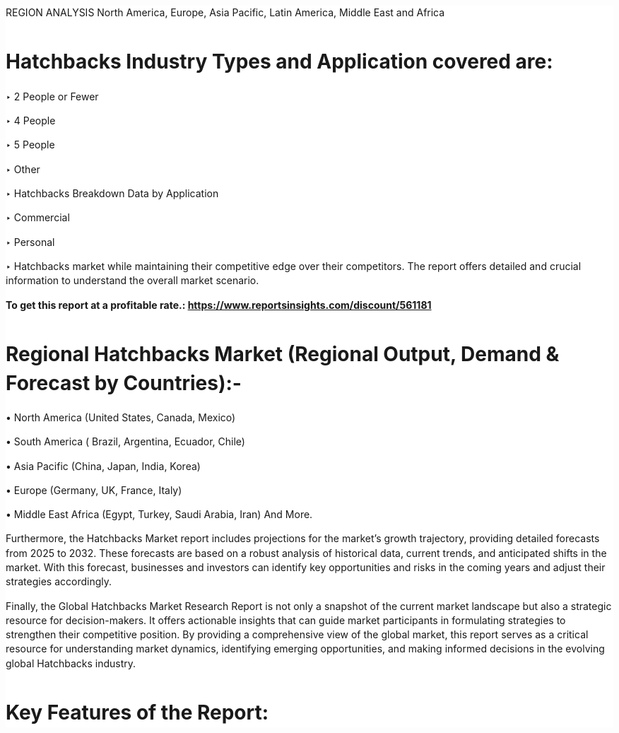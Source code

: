 <td>REGION ANALYSIS</td>
<td>North America, Europe, Asia Pacific, Latin America, Middle East and Africa</td>
</tr>
</table>

# <strong>Hatchbacks Industry Types and Application covered are:</strong>

‣ 2 People or Fewer

   ‣ 4 People

   ‣ 5 People

   ‣ Other

‣ Hatchbacks Breakdown Data by Application

   ‣ Commercial

   ‣ Personal

   ‣ Hatchbacks market while maintaining their competitive edge over their competitors. The report offers detailed and crucial information to understand the overall market scenario.

<strong>To get this report at a profitable rate.: <a href=https://www.reportsinsights.com/discount/561181>https://www.reportsinsights.com/discount/561181</a></strong>

# <strong>Regional Hatchbacks Market (Regional Output, Demand &amp; Forecast by Countries):-</strong>

• North America (United States, Canada, Mexico)

• South America ( Brazil, Argentina, Ecuador, Chile)

• Asia Pacific (China, Japan, India, Korea)

• Europe (Germany, UK, France, Italy)

• Middle East Africa (Egypt, Turkey, Saudi Arabia, Iran) And More.

Furthermore, the Hatchbacks Market report includes projections for the market’s growth trajectory, providing detailed forecasts from 2025 to 2032. These forecasts are based on a robust analysis of historical data, current trends, and anticipated shifts in the market. With this forecast, businesses and investors can identify key opportunities and risks in the coming years and adjust their strategies accordingly.

Finally, the Global Hatchbacks Market Research Report is not only a snapshot of the current market landscape but also a strategic resource for decision-makers. It offers actionable insights that can guide market participants in formulating strategies to strengthen their competitive position. By providing a comprehensive view of the global market, this report serves as a critical resource for understanding market dynamics, identifying emerging opportunities, and making informed decisions in the evolving global Hatchbacks industry.

# <strong>Key Features of the Report:</strong>
